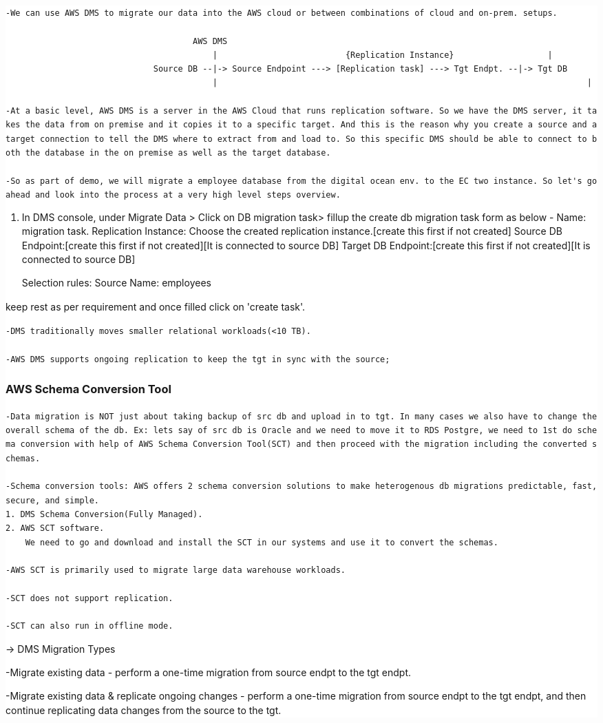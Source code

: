 	-We can use AWS DMS to migrate our data into the AWS cloud or between combinations of cloud and on-prem. setups.

                                  	      AWS DMS
                                  	          |			                 {Replication Instance}		              |
                                  Source DB --|-> Source Endpoint ---> [Replication task] ---> Tgt Endpt. --|-> Tgt DB
                                  	          |								                                              |

	-At a basic level, AWS DMS is a server in the AWS Cloud that runs replication software. So we have the DMS server, it takes the data from on premise and it copies it to a specific target. And this is the reason why you create a source and a target connection to tell the DMS where to extract from and load to. So this specific DMS should be able to connect to both the database in the on premise as well as the target database.

	-So as part of demo, we will migrate a employee database from the digital ocean env. to the EC two instance. So let's go ahead and look into the process at a very high level steps overview.

1. In DMS console, under Migrate Data > Click on DB migration task> fillup the create db migration task form as below - 
	Name: migration task.
	Replication Instance: Choose the created replication instance.[create this first if not created]
	Source DB Endpoint:[create this first if not created][It is connected to source DB]
	Target DB Endpoint:[create this first if not created][It is connected to source DB]

	Selection rules:
		Source Name: employees

keep rest as per requirement and once filled click on 'create task'. 

	-DMS traditionally moves smaller relational workloads(<10 TB).

	-AWS DMS supports ongoing replication to keep the tgt in sync with the source; 

### AWS Schema Conversion Tool
	-Data migration is NOT just about taking backup of src db and upload in to tgt. In many cases we also have to change the overall schema of the db. Ex: lets say of src db is Oracle and we need to move it to RDS Postgre, we need to 1st do schema conversion with help of AWS Schema Conversion Tool(SCT) and then proceed with the migration including the converted schemas.

	-Schema conversion tools: AWS offers 2 schema conversion solutions to make heterogenous db migrations predictable, fast, secure, and simple.
	1. DMS Schema Conversion(Fully Managed).
	2. AWS SCT software.
		We need to go and download and install the SCT in our systems and use it to convert the schemas.

	-AWS SCT is primarily used to migrate large data warehouse workloads.

	-SCT does not support replication.

	-SCT can also run in offline mode.

-> DMS Migration Types

-Migrate existing data - perform a one-time migration from source endpt to the tgt endpt.

-Migrate existing data & replicate ongoing changes - perform a one-time migration from source endpt to the tgt endpt, and then continue replicating data changes from the source to the tgt.
